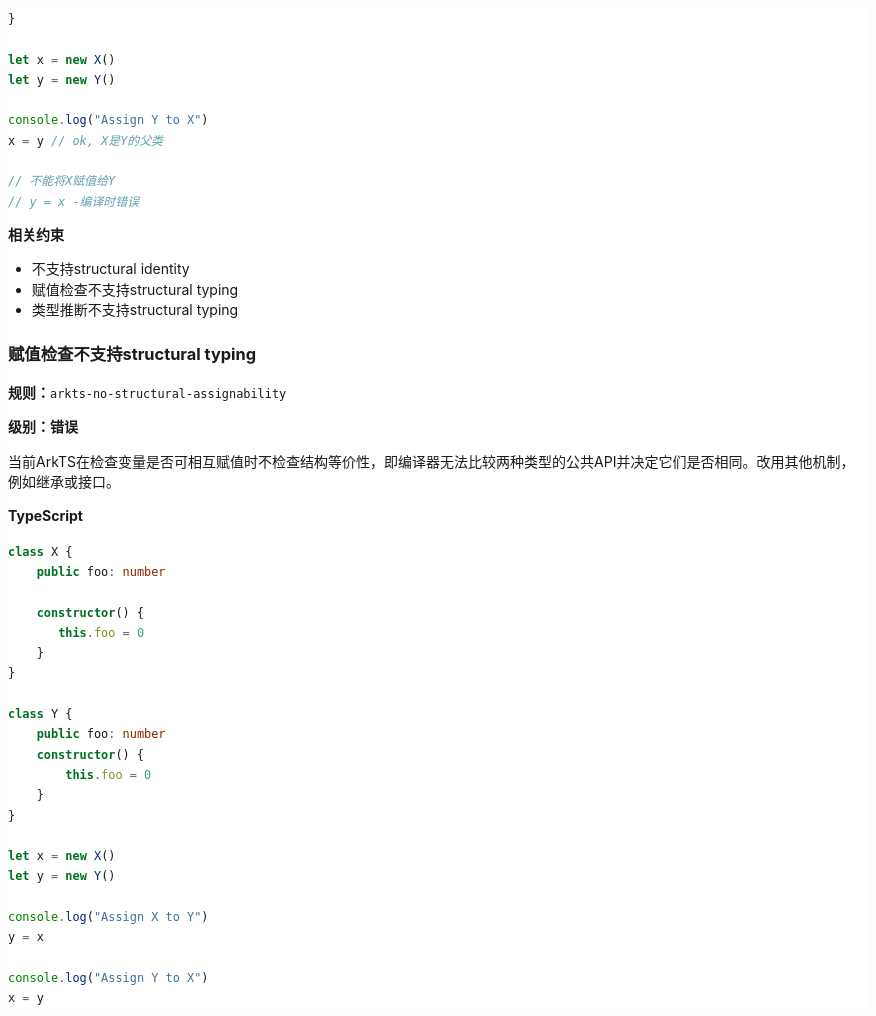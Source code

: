 ```typescript
}

let x = new X()
let y = new Y()

console.log("Assign Y to X")
x = y // ok, X是Y的父类

// 不能将X赋值给Y
// y = x -编译时错误
```

**相关约束**

* 不支持structural identity
* 赋值检查不支持structural typing
* 类型推断不支持structural typing

### 赋值检查不支持structural typing

**规则：**`arkts-no-structural-assignability`

**级别：错误**

当前ArkTS在检查变量是否可相互赋值时不检查结构等价性，即编译器无法比较两种类型的公共API并决定它们是否相同。改用其他机制，例如继承或接口。

**TypeScript**

```typescript
class X {
    public foo: number

    constructor() {
       this.foo = 0
    }
}

class Y {
    public foo: number
    constructor() {
        this.foo = 0
    }
}

let x = new X()
let y = new Y()

console.log("Assign X to Y")
y = x

console.log("Assign Y to X")
x = y
```

